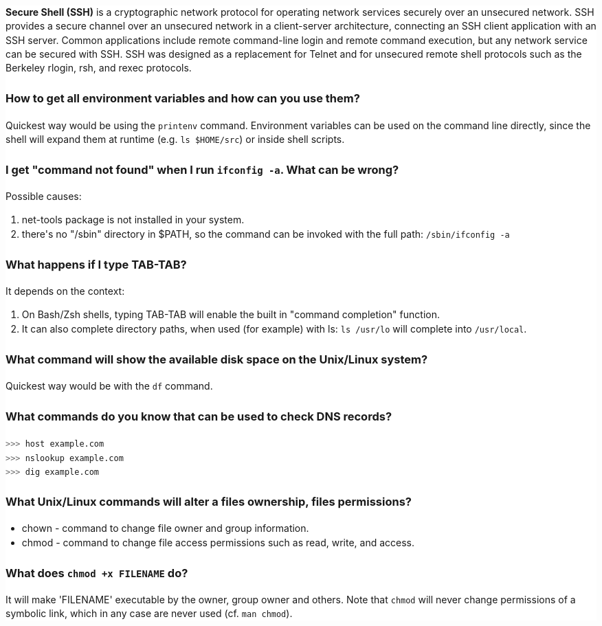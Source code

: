 __Secure Shell (SSH)__ is a cryptographic network protocol for operating network services securely over an unsecured network. SSH provides a secure channel over an unsecured network in a client-server architecture, connecting an SSH client application with an SSH server. Common applications include remote command-line login and remote command execution, but any network service can be secured with SSH. SSH was designed as a replacement for Telnet and for unsecured remote shell protocols such as the Berkeley rlogin, rsh, and rexec protocols.

### How to get all environment variables and how can you use them?

Quickest way would be using the ``printenv`` command. Environment variables can be used on the command line directly, since the shell will expand them at runtime (e.g. ``ls $HOME/src``) or inside shell scripts.

### I get "command not found" when I run ``ifconfig -a``. What can be wrong?

Possible causes:
1. net-tools package is not installed in your system.
2. there's no "/sbin" directory in $PATH, so the command can be invoked with the full path: ``/sbin/ifconfig -a``

### What happens if I type TAB-TAB?

It depends on the context:
1. On Bash/Zsh shells, typing TAB-TAB will enable the built in "command completion" function.
2. It can also complete directory paths, when used (for example) with ls: ``ls /usr/lo`` will complete into ``/usr/local``.

### What command will show the available disk space on the Unix/Linux system?

Quickest way would be with the ``df`` command.

### What commands do you know that can be used to check DNS records?

```bash
>>> host example.com
>>> nslookup example.com
>>> dig example.com
```

### What Unix/Linux commands will alter a files ownership, files permissions?

* chown - command to change file owner and group information.
* chmod - command to change file access permissions such as read, write, and access.

### What does ``chmod +x FILENAME`` do?

It will make 'FILENAME' executable by the owner, group owner and others. Note that ``chmod`` will never change permissions of a symbolic link, which in any case are never used (cf. ``man chmod``).
